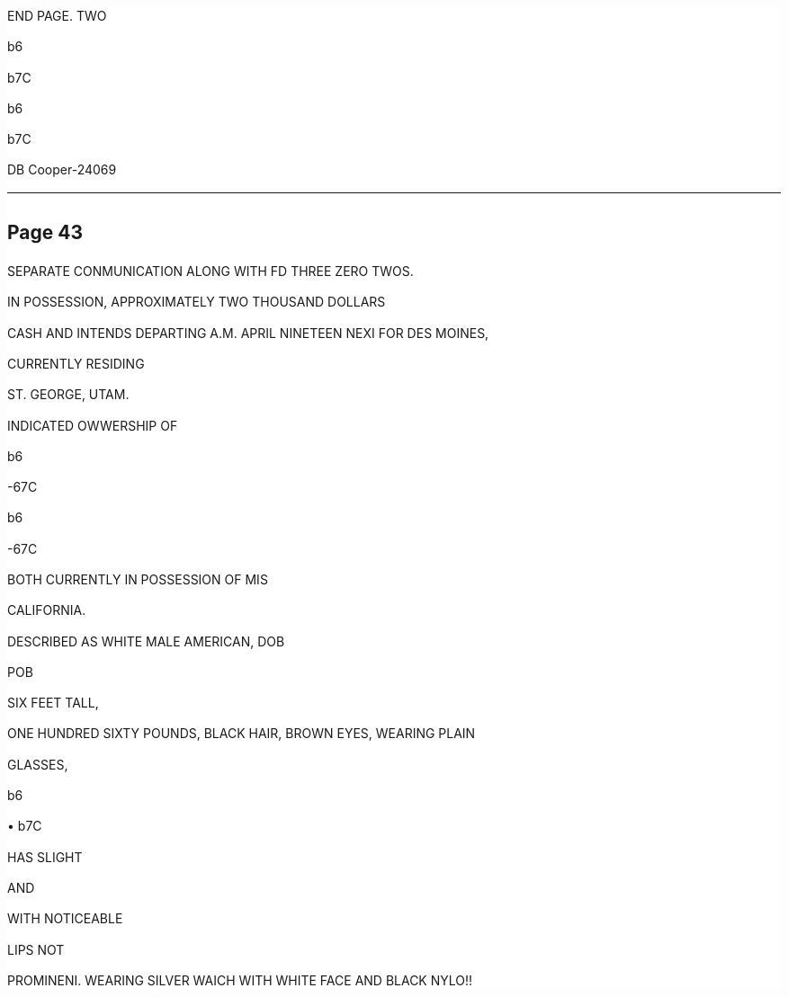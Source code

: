 END PAGE. TWO

b6

b7C

b6

b7C

DB Cooper-24069

---

## Page 43

SEPARATE CONMUNICATION ALONG WITH FD THREE ZERO TWOS.

IN POSSESSION, APPROXIMATELY TWO THOUSAND DOLLARS

CASH AND INTENDS DEPARTING A.M. APRIL NINETEEN NEXI FOR DES MOINES,

CURRENTLY RESIDING

ST. GEORGE, UTAM.

INDICATED OWWERSHIP OF

b6

-67C

b6

-67C

BOTH CURRENTLY IN POSSESSION OF MIS

CALIFORNIA.

DESCRIBED AS WHITE MALE AMERICAN, DOB

POB

SIX FEET TALL,

ONE HUNDRED SIXTY POUNDS, BLACK HAIR, BROWN EYES, WEARING PLAIN

GLASSES,

b6

• b7C

HAS SLIGHT

AND

WITH NOTICEABLE

LIPS NOT

PROMINENI. WEARING SILVER WAICH WITH WHITE FACE AND BLACK NYLO!!

